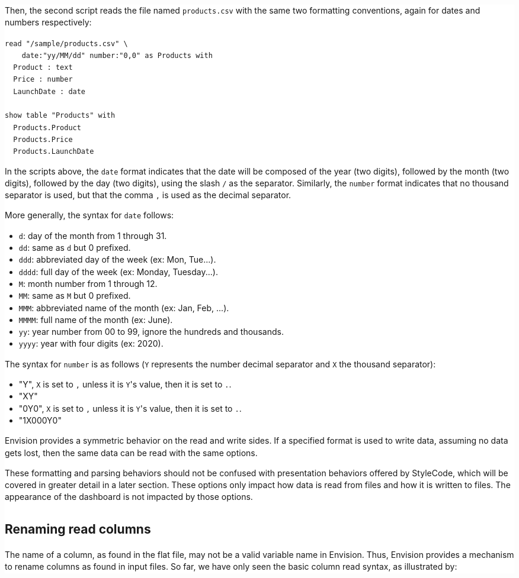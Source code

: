 Then, the second script reads the file named `products.csv` with the same two formatting conventions, again for dates and numbers respectively:

```envision
read "/sample/products.csv" \
    date:"yy/MM/dd" number:"0,0" as Products with
  Product : text
  Price : number
  LaunchDate : date

show table "Products" with
  Products.Product
  Products.Price
  Products.LaunchDate
```

In the scripts above, the `date` format indicates that the date will be composed of the year (two digits), followed by the month (two digits), followed by the day (two digits), using the slash `/` as the separator. Similarly, the `number` format indicates that no thousand separator is used, but that the comma `,` is used as the decimal separator.

More generally, the syntax for `date` follows:

* `d`: day of the month from 1 through 31.
* `dd`: same as `d` but 0 prefixed.
* `ddd`: abbreviated day of the week (ex: Mon, Tue...).
* `dddd`: full day of the week (ex: Monday, Tuesday...).
* `M`: month number from 1 through 12.
* `MM`: same as `M` but 0 prefixed.
* `MMM`: abbreviated name of the month (ex: Jan, Feb, ...).
* `MMMM`: full name of the month (ex: June).
* `yy`: year number from 00 to 99, ignore the hundreds and thousands.
* `yyyy`: year with four digits (ex: 2020).

The syntax for `number` is as follows (`Y` represents the number decimal separator and `X` the thousand separator):
* "Y", `X` is set to `,` unless it is `Y`'s value, then it is set to `.`.
* "XY"
* "0Y0", `X` is set to `,` unless it is `Y`'s value, then it is set to `.`.
* "1X000Y0"

Envision provides a symmetric behavior on the read and write sides. If a specified format is used to write data, assuming no data gets lost, then the same data can be read with the same options.

These formatting and parsing behaviors should not be confused with presentation behaviors offered by StyleCode, which will be covered in greater detail in a later section. These options only impact how data is read from files and how it is written to files. The appearance of the dashboard is not impacted by those options.

## Renaming read columns

The name of a column, as found in the flat file, may not be a valid variable name in Envision. Thus, Envision provides a mechanism to rename columns as found in input files. So far, we have only seen the basic column read syntax, as illustrated by:
